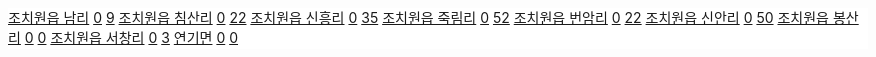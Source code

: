 
  <tr class="item">
    <td><a href="3611025027.html">조치원읍 남리</a></td>
    <td><a href="3611025027.html">0</a></td>
    <td><a href="3611025027.html">9</a></td>
  </tr>
    

  <tr class="item">
    <td><a href="3611025028.html">조치원읍 침산리</a></td>
    <td><a href="3611025028.html">0</a></td>
    <td><a href="3611025028.html">22</a></td>
  </tr>
    

  <tr class="item">
    <td><a href="3611025029.html">조치원읍 신흥리</a></td>
    <td><a href="3611025029.html">0</a></td>
    <td><a href="3611025029.html">35</a></td>
  </tr>
    

  <tr class="item">
    <td><a href="3611025030.html">조치원읍 죽림리</a></td>
    <td><a href="3611025030.html">0</a></td>
    <td><a href="3611025030.html">52</a></td>
  </tr>
    

  <tr class="item">
    <td><a href="3611025031.html">조치원읍 번암리</a></td>
    <td><a href="3611025031.html">0</a></td>
    <td><a href="3611025031.html">22</a></td>
  </tr>
    

  <tr class="item">
    <td><a href="3611025032.html">조치원읍 신안리</a></td>
    <td><a href="3611025032.html">0</a></td>
    <td><a href="3611025032.html">50</a></td>
  </tr>
    

  <tr class="item">
    <td><a href="3611025033.html">조치원읍 봉산리</a></td>
    <td><a href="3611025033.html">0</a></td>
    <td><a href="3611025033.html">0</a></td>
  </tr>
    

  <tr class="item">
    <td><a href="3611025034.html">조치원읍 서창리</a></td>
    <td><a href="3611025034.html">0</a></td>
    <td><a href="3611025034.html">3</a></td>
  </tr>
    

  <tr class="item">
    <td><a href="3611031000.html">연기면</a></td>
    <td><a href="3611031000.html">0</a></td>
    <td><a href="3611031000.html">0</a></td>
  </tr>
    
